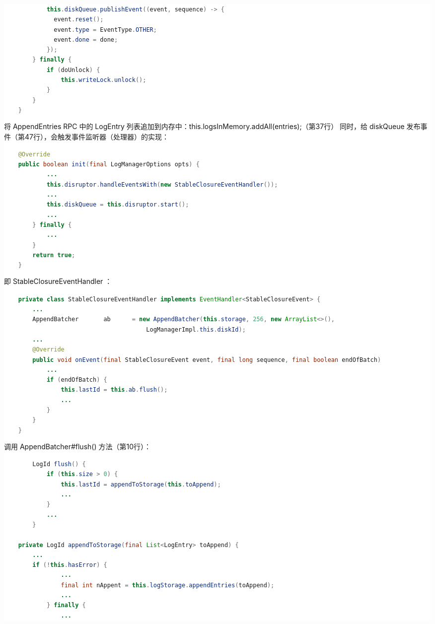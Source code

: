 ```java
            this.diskQueue.publishEvent((event, sequence) -> {
              event.reset();
              event.type = EventType.OTHER;
              event.done = done;
            });
        } finally {
            if (doUnlock) {
                this.writeLock.unlock();
            }
        }
    }
```
将 AppendEntries RPC 中的 LogEntry 列表追加到内存中：this.logsInMemory.addAll(entries);（第37行）
同时，给 diskQueue 发布事件（第47行），会触发事件监听器（处理器）的实现：
```java
    @Override
    public boolean init(final LogManagerOptions opts) {
        	...
            this.disruptor.handleEventsWith(new StableClosureEventHandler());
            ...
            this.diskQueue = this.disruptor.start();
            ...
        } finally {
            ...
        }
        return true;
    }
```
即 StableClosureEventHandler ：
```java
    private class StableClosureEventHandler implements EventHandler<StableClosureEvent> {
        ...
    	AppendBatcher       ab      = new AppendBatcher(this.storage, 256, new ArrayList<>(),
                                        LogManagerImpl.this.diskId);
        ...
        @Override
        public void onEvent(final StableClosureEvent event, final long sequence, final boolean endOfBatch)
            ...
            if (endOfBatch) {
                this.lastId = this.ab.flush();
                ...
            }
        }            
    }
```
调用 AppendBatcher#flush() 方法（第10行）：
```java
        LogId flush() {
            if (this.size > 0) {
                this.lastId = appendToStorage(this.toAppend);
                ...
            }
            ...
        }

    private LogId appendToStorage(final List<LogEntry> toAppend) {
    	...
        if (!this.hasError) {
            	...
                final int nAppent = this.logStorage.appendEntries(toAppend);
                ...
            } finally {
                ...
```